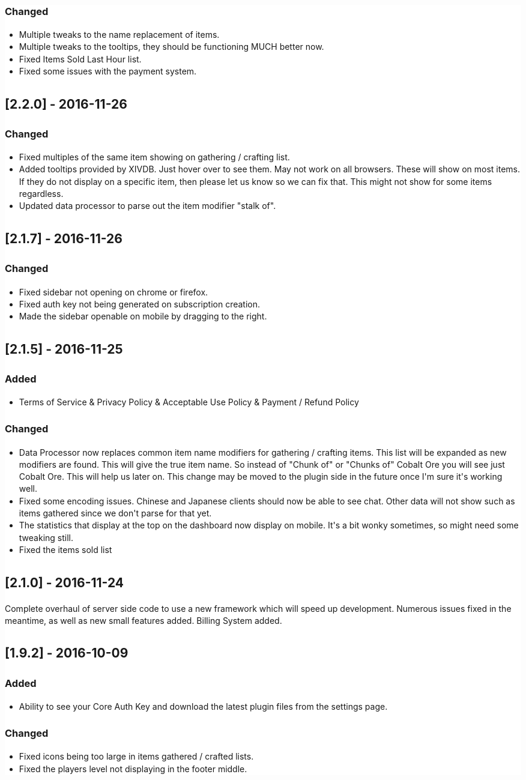 ### Changed
- Multiple tweaks to the name replacement of items.
- Multiple tweaks to the tooltips, they should be functioning MUCH better now.
- Fixed Items Sold Last Hour list.
- Fixed some issues with the payment system.

## [2.2.0] - 2016-11-26
### Changed
- Fixed multiples of the same item showing on gathering / crafting list.
- Added tooltips provided by XIVDB. Just hover over to see them. May not work on all browsers. These will show on most items. If they do not display on a specific item, then please let us know so we can fix that. This might not show for some items regardless.
- Updated data processor to parse out the item modifier "stalk of".

## [2.1.7] - 2016-11-26
### Changed
- Fixed sidebar not opening on chrome or firefox.
- Fixed auth key not being generated on subscription creation.
- Made the sidebar openable on mobile by dragging to the right.

## [2.1.5] - 2016-11-25
### Added
- Terms of Service & Privacy Policy & Acceptable Use Policy & Payment / Refund Policy

### Changed
- Data Processor now replaces common item name modifiers for gathering / crafting items. This list will be expanded as new modifiers are found. This will give the true item name. So instead of "Chunk of" or "Chunks of" Cobalt Ore you will see just Cobalt Ore. This will help us later on. This change may be moved to the plugin side in the future once I'm sure it's working well.
- Fixed some encoding issues. Chinese and Japanese clients should now be able to see chat. Other data will not show such as items gathered since we don't parse for that yet.
- The statistics that display at the top on the dashboard now display on mobile. It's a bit wonky sometimes, so might need some tweaking still.
- Fixed the items sold list

## [2.1.0] - 2016-11-24
Complete overhaul of server side code to use a new framework which will speed up development. Numerous issues fixed in the meantime, as well as new small features added. Billing System added.

## [1.9.2] - 2016-10-09
### Added
- Ability to see your Core Auth Key and download the latest plugin files from the settings page.

### Changed
- Fixed icons being too large in items gathered / crafted lists.
- Fixed the players level not displaying in the footer middle.
